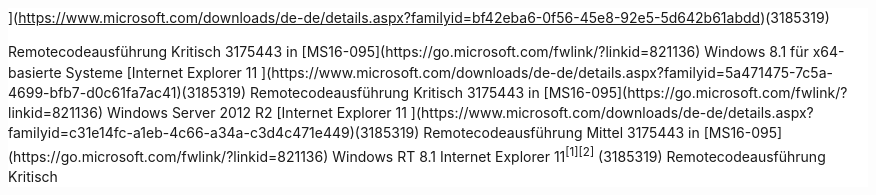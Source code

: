 ](https://www.microsoft.com/downloads/de-de/details.aspx?familyid=bf42eba6-0f56-45e8-92e5-5d642b61abdd)(3185319)
</td>
<td style="border:1px solid black;">
Remotecodeausführung
</td>
<td style="border:1px solid black;">
Kritisch
</td>
<td style="border:1px solid black;">
3175443 in [MS16-095](https://go.microsoft.com/fwlink/?linkid=821136)
</td>
</tr>
<tr>
<td style="border:1px solid black;">
Windows 8.1 für x64-basierte Systeme
</td>
<td style="border:1px solid black;">
[Internet Explorer 11  
](https://www.microsoft.com/downloads/de-de/details.aspx?familyid=5a471475-7c5a-4699-bfb7-d0c61fa7ac41)(3185319)
</td>
<td style="border:1px solid black;">
Remotecodeausführung
</td>
<td style="border:1px solid black;">
Kritisch
</td>
<td style="border:1px solid black;">
3175443 in [MS16-095](https://go.microsoft.com/fwlink/?linkid=821136)
</td>
</tr>
<tr>
<td style="border:1px solid black;">
Windows Server 2012 R2
</td>
<td style="border:1px solid black;">
[Internet Explorer 11  
](https://www.microsoft.com/downloads/de-de/details.aspx?familyid=c31e14fc-a1eb-4c66-a34a-c3d4c471e449)(3185319)
</td>
<td style="border:1px solid black;">
Remotecodeausführung
</td>
<td style="border:1px solid black;">
Mittel
</td>
<td style="border:1px solid black;">
3175443 in [MS16-095](https://go.microsoft.com/fwlink/?linkid=821136)
</td>
</tr>
<tr>
<td style="border:1px solid black;">
Windows RT 8.1
</td>
<td style="border:1px solid black;">
Internet Explorer 11<sup>[1]</sup><sup>[2]</sup>
(3185319)
</td>
<td style="border:1px solid black;">
Remotecodeausführung
</td>
<td style="border:1px solid black;">
Kritisch